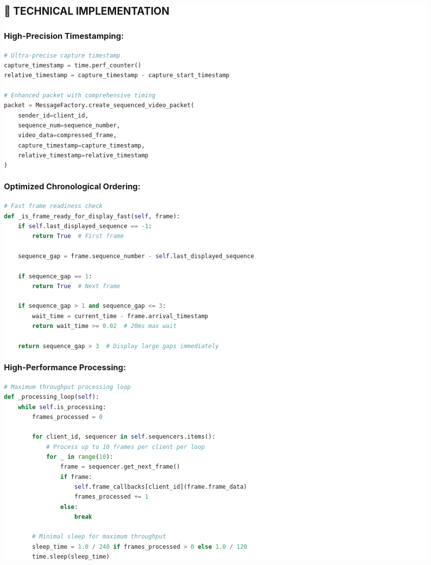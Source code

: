## 🔧 TECHNICAL IMPLEMENTATION

### High-Precision Timestamping:
```python
# Ultra-precise capture timestamp
capture_timestamp = time.perf_counter()
relative_timestamp = capture_timestamp - capture_start_timestamp

# Enhanced packet with comprehensive timing
packet = MessageFactory.create_sequenced_video_packet(
    sender_id=client_id,
    sequence_num=sequence_number,
    video_data=compressed_frame,
    capture_timestamp=capture_timestamp,
    relative_timestamp=relative_timestamp
)
```

### Optimized Chronological Ordering:
```python
# Fast frame readiness check
def _is_frame_ready_for_display_fast(self, frame):
    if self.last_displayed_sequence == -1:
        return True  # First frame
    
    sequence_gap = frame.sequence_number - self.last_displayed_sequence
    
    if sequence_gap == 1:
        return True  # Next frame
    
    if sequence_gap > 1 and sequence_gap <= 3:
        wait_time = current_time - frame.arrival_timestamp
        return wait_time >= 0.02  # 20ms max wait
    
    return sequence_gap > 3  # Display large gaps immediately
```

### High-Performance Processing:
```python
# Maximum throughput processing loop
def _processing_loop(self):
    while self.is_processing:
        frames_processed = 0
        
        for client_id, sequencer in self.sequencers.items():
            # Process up to 10 frames per client per loop
            for _ in range(10):
                frame = sequencer.get_next_frame()
                if frame:
                    self.frame_callbacks[client_id](frame.frame_data)
                    frames_processed += 1
                else:
                    break
        
        # Minimal sleep for maximum throughput
        sleep_time = 1.0 / 240 if frames_processed > 0 else 1.0 / 120
        time.sleep(sleep_time)
```
